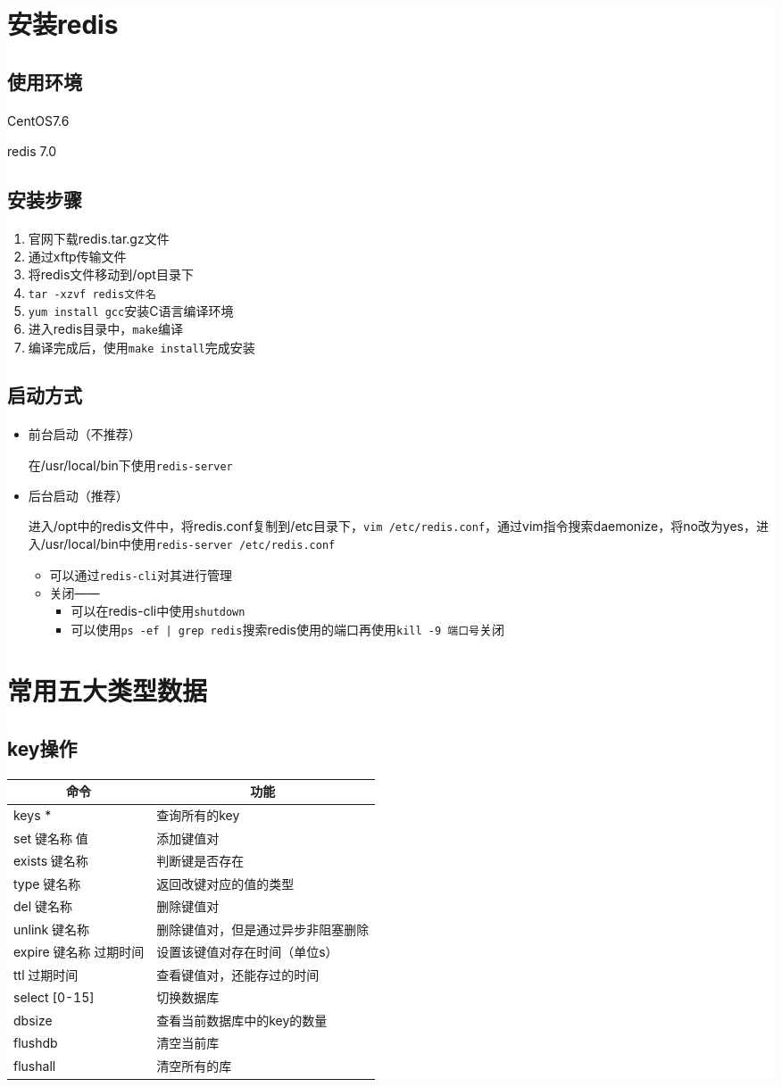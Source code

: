 # 安装redis

## 使用环境

CentOS7.6

redis 7.0

## 安装步骤

1. 官网下载redis.tar.gz文件
2. 通过xftp传输文件
3. 将redis文件移动到/opt目录下
4. `tar -xzvf redis文件名`
5. `yum install gcc`安装C语言编译环境
6. 进入redis目录中，`make`编译
7. 编译完成后，使用`make install`完成安装

## 启动方式

* 前台启动（不推荐）

  在/usr/local/bin下使用`redis-server`

* 后台启动（推荐）

  进入/opt中的redis文件中，将redis.conf复制到/etc目录下，`vim /etc/redis.conf`，通过vim指令搜索daemonize，将no改为yes，进入/usr/local/bin中使用`redis-server /etc/redis.conf`

  * 可以通过`redis-cli`对其进行管理
  * 关闭——
    * 可以在redis-cli中使用`shutdown`
    * 可以使用`ps -ef | grep redis`搜索redis使用的端口再使用`kill -9 端口号`关闭

# 常用五大类型数据

## key操作

| 命令                   | 功能                               |
| ---------------------- | ---------------------------------- |
| keys \*                | 查询所有的key                      |
| set 键名称 值          | 添加键值对                         |
| exists 键名称          | 判断键是否存在                     |
| type 键名称            | 返回改键对应的值的类型             |
| del 键名称             | 删除键值对                         |
| unlink 键名称          | 删除键值对，但是通过异步非阻塞删除 |
| expire 键名称 过期时间 | 设置该键值对存在时间（单位s）      |
| ttl 过期时间           | 查看键值对，还能存过的时间         |
| select [0-15]          | 切换数据库                         |
| dbsize                 | 查看当前数据库中的key的数量        |
| flushdb                | 清空当前库                         |
| flushall               | 清空所有的库                       |
